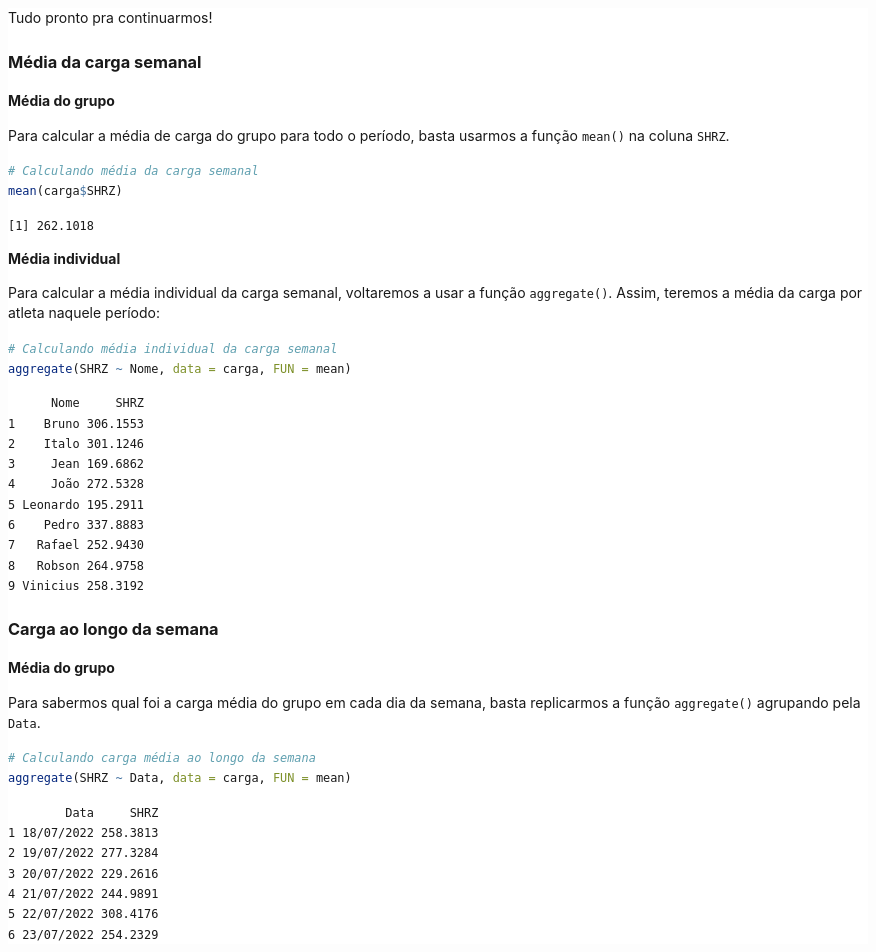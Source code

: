 Tudo pronto pra continuarmos!

### Média da carga semanal

**Média do grupo**

Para calcular a média de carga do grupo para todo o período, basta usarmos a função `mean()` na coluna `SHRZ`.


```r
# Calculando média da carga semanal
mean(carga$SHRZ)
```

```
[1] 262.1018
```

**Média individual**

Para calcular a média individual da carga semanal, voltaremos a usar a função `aggregate()`. Assim, teremos a média da carga por atleta naquele período:


```r
# Calculando média individual da carga semanal
aggregate(SHRZ ~ Nome, data = carga, FUN = mean)
```

```
      Nome     SHRZ
1    Bruno 306.1553
2    Italo 301.1246
3     Jean 169.6862
4     João 272.5328
5 Leonardo 195.2911
6    Pedro 337.8883
7   Rafael 252.9430
8   Robson 264.9758
9 Vinicius 258.3192
```

### Carga ao longo da semana

**Média do grupo**

Para sabermos qual foi a carga média do grupo em cada dia da semana, basta replicarmos a função `aggregate()` agrupando pela `Data`.


```r
# Calculando carga média ao longo da semana
aggregate(SHRZ ~ Data, data = carga, FUN = mean)
```

```
        Data     SHRZ
1 18/07/2022 258.3813
2 19/07/2022 277.3284
3 20/07/2022 229.2616
4 21/07/2022 244.9891
5 22/07/2022 308.4176
6 23/07/2022 254.2329
```


[^1]: Aaron T. Scanlan, Jordan L. Fox, Jacqueline L. Poole, Daniele Conte, Zoran Milanović, Michele Lastella & Vincent J. Dalbo (2018) A comparison of traditional and modified Summated-Heart-Rate-Zones models to measure internal training load in basketball players, Measurement in Physical Education and Exercise Science, 22:4, 303-309, DOI: [10.1080/1091367X.2018.1445089](https://doi.org/10.1080/1091367X.2018.1445089)